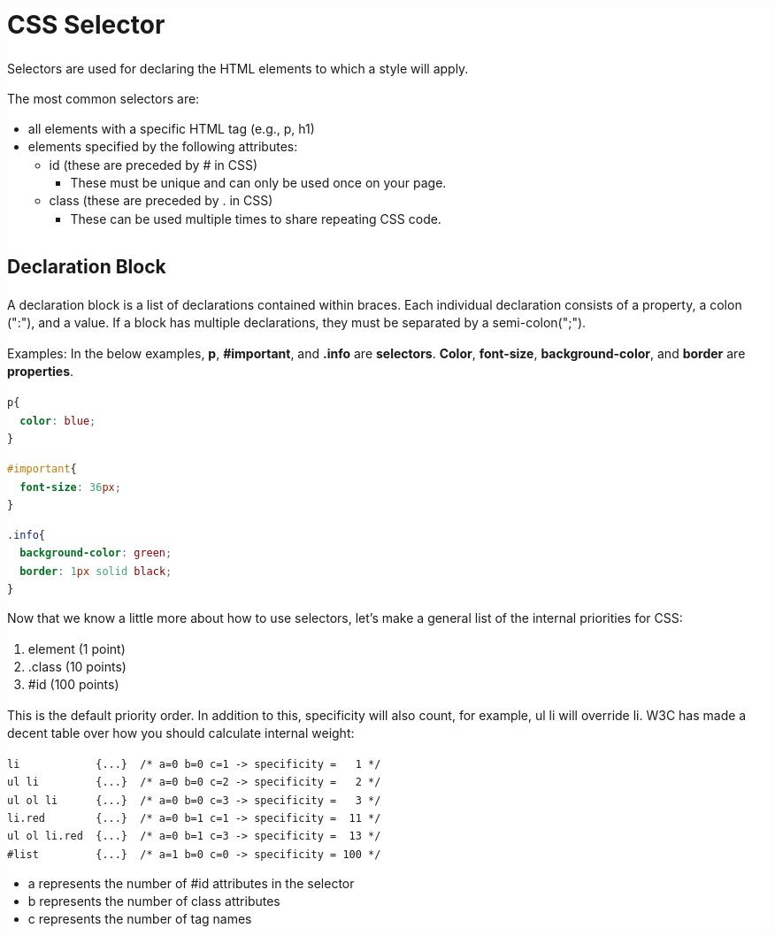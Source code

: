 # CSS Selector

Selectors are used for declaring the HTML elements to which a style will apply.

The most common selectors are:

* all elements with a specific HTML tag (e.g., p, h1)
* elements specified by the following attributes:
    * id (these are preceded by # in CSS)
        * These must be unique and can only be used once on your page.
    * class (these are preceded by .  in CSS)
        *  These can be used multiple times to share repeating CSS code.
## Declaration Block
A declaration block is a list of declarations contained within braces. Each individual declaration consists of a property, a colon (":"), and a value. If a block has multiple declarations, they must be separated by a semi-colon(";").

Examples: In the below examples, **p**, **#important**, and **.info** are **selectors**. **Color**, **font-size**, **background-color**, and **border** are **properties**.

``` css
p{                   
  color: blue; 
}
```

``` css
#important{
  font-size: 36px;
}
```
``` css
.info{
  background-color: green;
  border: 1px solid black;
}
```
Now that we know a little more about how to use selectors, let’s make a general list of the internal priorities for CSS:

1. element (1 point)
2. .class (10 points)
3. #id (100 points)

This is the default priority order. In addition to this, specificity will also count, for example,  ul li will override li. W3C has made a decent table over how you should calculate internal weight:
```
li            {...}  /* a=0 b=0 c=1 -> specificity =   1 */
ul li         {...}  /* a=0 b=0 c=2 -> specificity =   2 */
ul ol li      {...}  /* a=0 b=0 c=3 -> specificity =   3 */
li.red        {...}  /* a=0 b=1 c=1 -> specificity =  11 */
ul ol li.red  {...}  /* a=0 b=1 c=3 -> specificity =  13 */
#list         {...}  /* a=1 b=0 c=0 -> specificity = 100 */
```
* a represents the number of #id attributes in the selector
* b represents the number of class attributes
* c represents the number of tag names
